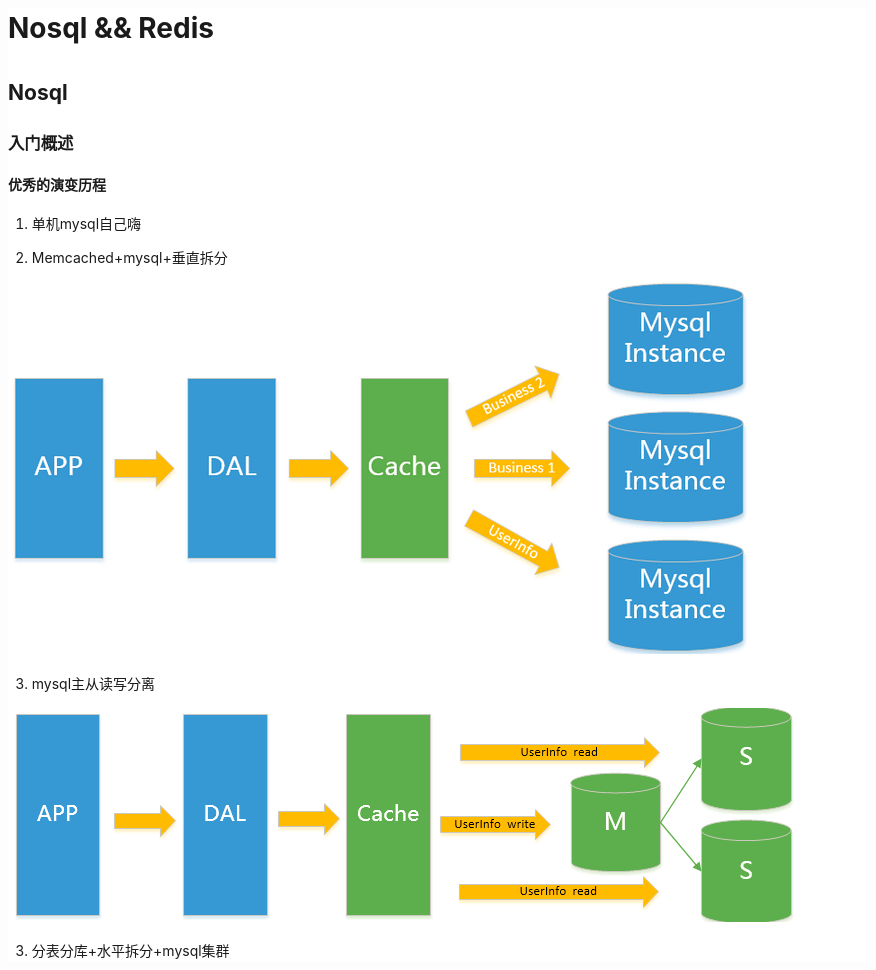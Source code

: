 # Nosql && Redis

## Nosql

### 入门概述

#### 优秀的演变历程

1. 单机mysql自己嗨


2. Memcached+mysql+垂直拆分

![](pictures/redis/0.png)



3. mysql主从读写分离

![](pictures/redis/1.png)

3. 分表分库+水平拆分+mysql集群
